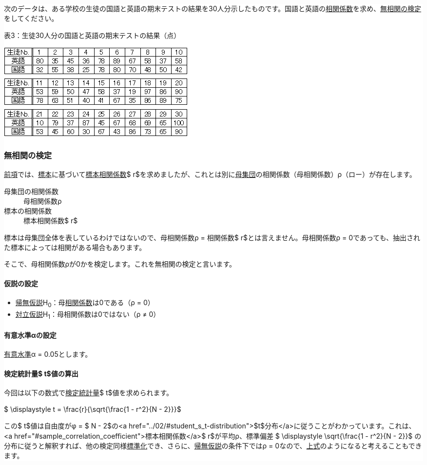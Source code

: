 次のデータは、ある学校の生徒の国語と英語の期末テストの結果を30人分示したものです。国語と英語の<a href="#chapter7">相関係数</a>を求め、<a href="#chapter13">無相関の検定</a>をしてください。

<span id="table3">表3：生徒30人分の国語と英語の期末テストの結果（点）</span>

![](./pic/06_27exQ.png)


### 無相関の検定

<a href="#chapter7">前項</a>では、<a href="../02/#sample">標本</a>に基づいて<a href="#sample_correlation_coefficient">標本相関係数</a>$ r$を求めましたが、これとは別に<a href="../02/#population">母集団</a>の相関係数（母相関係数）ρ（ロー）が存在します。

<dl>
 	<dt>母集団の相関係数</dt>
 	<dd>母相関係数ρ</dd>
 	<dt>標本の相関係数</dt>
 	<dd>標本相関係数$ r$</dd>
</dl>

標本は母集団全体を表しているわけではないので、母相関係数ρ = 相関係数$ r$とは言えません。母相関係数ρ = 0であっても、抽出された標本によっては相関がある場合もあります。

そこで、母相関係数ρが0かを検定します。これを無相関の検定と言います。


#### 仮説の設定

* <a href="../02/#null_hypothesis">帰無仮説</a>H<sub>0</sub>：母<a href="#chapter7">相関係数</a>は0である（ρ = 0）
* <a href="../02/#alternative_hypothesis">対立仮説</a>H<sub>1</sub>：母相関係数は0ではない（ρ ≠ 0）


#### 有意水準αの設定

<a href="../04/#chapter1">有意水準</a>α = 0.05とします。


#### 検定統計量$ t$値の算出

今回は以下の数式で<a href="../02/#test_statistic">検定統計量</a>$ t$値を求められます。

<span id="t_equation">$ \displaystyle t = \frac{r}{\sqrt{\frac{1 - r^2}{N - 2}}}$</span>

この$ t$値は自由度がφ = $ N - 2$の<a href="../02/#student_s_t-distribution">$t$分布</a>に従うことがわかっています。これは、<a href="#sample_correlation_coefficient">標本相関係数</a>$ r$が平均ρ、標準偏差
$ \displaystyle \sqrt{\frac{1 - r^2}{N - 2}}$
の分布に従うと解釈すれば、他の検定同様<a href="../02/#standardization">標準化</a>でき、さらに、<a href="../02/#null_hypothesis">帰無仮説</a>の条件下ではρ = 0なので、<a href="#t_equation">上式</a>のようになると考えることもできます。
